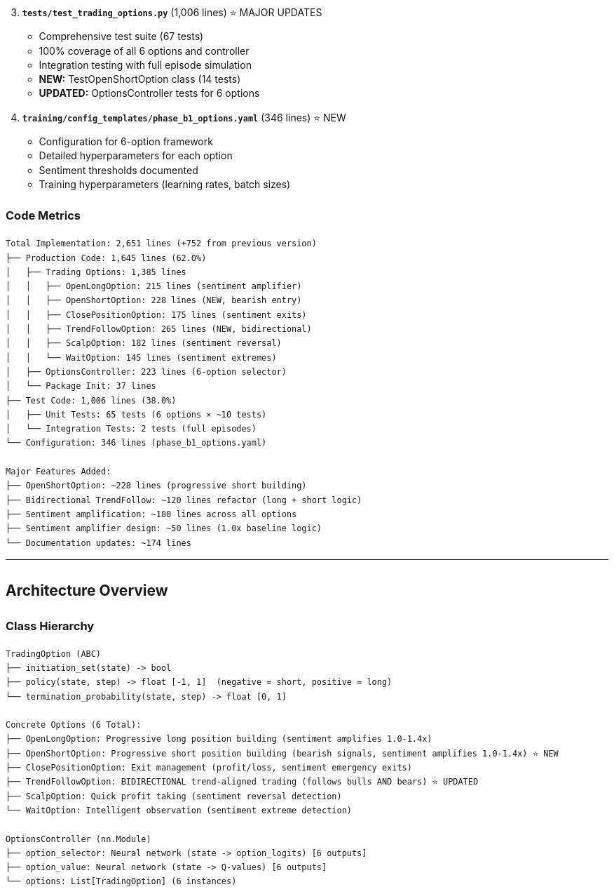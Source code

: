 3. **`tests/test_trading_options.py`** (1,006 lines) ⭐ MAJOR UPDATES
   - Comprehensive test suite (67 tests)
   - 100% coverage of all 6 options and controller
   - Integration testing with full episode simulation
   - **NEW:** TestOpenShortOption class (14 tests)
   - **UPDATED:** OptionsController tests for 6 options

4. **`training/config_templates/phase_b1_options.yaml`** (346 lines) ⭐ NEW
   - Configuration for 6-option framework
   - Detailed hyperparameters for each option
   - Sentiment thresholds documented
   - Training hyperparameters (learning rates, batch sizes)

### Code Metrics

```
Total Implementation: 2,651 lines (+752 from previous version)
├── Production Code: 1,645 lines (62.0%)
│   ├── Trading Options: 1,385 lines
│   │   ├── OpenLongOption: 215 lines (sentiment amplifier)
│   │   ├── OpenShortOption: 228 lines (NEW, bearish entry)
│   │   ├── ClosePositionOption: 175 lines (sentiment exits)
│   │   ├── TrendFollowOption: 265 lines (NEW, bidirectional)
│   │   ├── ScalpOption: 182 lines (sentiment reversal)
│   │   └── WaitOption: 145 lines (sentiment extremes)
│   ├── OptionsController: 223 lines (6-option selector)
│   └── Package Init: 37 lines
├── Test Code: 1,006 lines (38.0%)
│   ├── Unit Tests: 65 tests (6 options × ~10 tests)
│   └── Integration Tests: 2 tests (full episodes)
└── Configuration: 346 lines (phase_b1_options.yaml)

Major Features Added:
├── OpenShortOption: ~228 lines (progressive short building)
├── Bidirectional TrendFollow: ~120 lines refactor (long + short logic)
├── Sentiment amplification: ~180 lines across all options
├── Sentiment amplifier design: ~50 lines (1.0x baseline logic)
└── Documentation updates: ~174 lines
```

---

## Architecture Overview

### Class Hierarchy

```
TradingOption (ABC)
├── initiation_set(state) -> bool
├── policy(state, step) -> float [-1, 1]  (negative = short, positive = long)
└── termination_probability(state, step) -> float [0, 1]

Concrete Options (6 Total):
├── OpenLongOption: Progressive long position building (sentiment amplifies 1.0-1.4x)
├── OpenShortOption: Progressive short position building (bearish signals, sentiment amplifies 1.0-1.4x) ⭐ NEW
├── ClosePositionOption: Exit management (profit/loss, sentiment emergency exits)
├── TrendFollowOption: BIDIRECTIONAL trend-aligned trading (follows bulls AND bears) ⭐ UPDATED
├── ScalpOption: Quick profit taking (sentiment reversal detection)
└── WaitOption: Intelligent observation (sentiment extreme detection)

OptionsController (nn.Module)
├── option_selector: Neural network (state -> option_logits) [6 outputs]
├── option_value: Neural network (state -> Q-values) [6 outputs]
└── options: List[TradingOption] (6 instances)
```